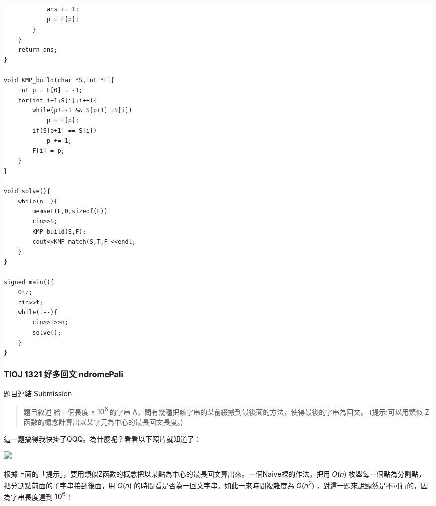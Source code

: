 ```cpp=
            ans += 1;
            p = F[p];
        }
    }
    return ans;
}

void KMP_build(char *S,int *F){
    int p = F[0] = -1;
    for(int i=1;S[i];i++){
        while(p!=-1 && S[p+1]!=S[i])
            p = F[p];
        if(S[p+1] == S[i])
            p += 1;
        F[i] = p;
    }
}

void solve(){
    while(n--){
        memset(F,0,sizeof(F));
        cin>>S;
        KMP_build(S,F);
        cout<<KMP_match(S,T,F)<<endl;
    }
}

signed main(){
    Orz;
    cin>>t;
    while(t--){
        cin>>T>>n;
        solve();
    }
}
```

### TIOJ 1321 好多回文 ndromePali

[題目連結](https://tioj.ck.tp.edu.tw/problems/1321)
[Submission](https://tioj.ck.tp.edu.tw/submissions/263962)
> 題目敘述
給一個長度 ≤ $10^6$ 的字串 A，問有幾種把該字串的某前綴搬到最後面的方法，使得最後的字串為回文。
(提示:可以用類似 Z 函數的概念計算出以某字元為中心的最長回文長度。)

這一題搞得我快掛了QQQ。為什麼呢？看看以下照片就知道了：

![](https://i.imgur.com/i8Gx5Yo.png)

根據上面的「提示」，要用類似Z函數的概念把以某點為中心的最長回文算出來。一個Naive裸的作法，把用 $O(n)$ 枚舉每一個點為分割點，把分割點前面的子字串接到後面，用 $O(n)$ 的時間看是否為一回文字串。如此一來時間複雜度為 $O(n^2)$ ，對這一題來說顯然是不可行的，因為字串長度達到 $10^6$！
